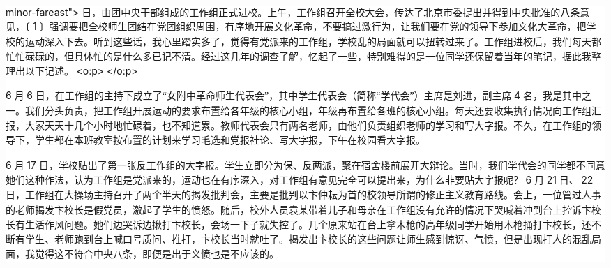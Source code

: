 minor-fareast">
   日，由团中央干部组成的工作组正式进校。上午，工作组召开全校大会，传达了北京市委提出并得到中央批准的八条意见，〔
  </span>
  1
  <span lang="ZH-CN" style="font-family:宋体;mso-ascii-font-family:Calibri;mso-ascii-theme-font:
minor-latin;mso-fareast-font-family:宋体;mso-fareast-theme-font:minor-fareast">
   〕强调要把全校师生团结在党团组织周围，有序地开展文化革命，不要搞过激行为，让我们要在党的领导下参加文化大革命，把学校的运动深入下去。听到这些话，我心里踏实多了，觉得有党派来的工作组，学校乱的局面就可以扭转过来了。工作组进校后，我们每天都忙忙碌碌的，但具体忙的是什么多已记不清。经过这几年的调查了解，忆起了一些，特别难得的是一位同学还保留着当年的笔记，据此我整理出以下记述。
  </span>
  <o:p>
  </o:p>
 </p>
 <p class="MsoNormal">
  6
  <span lang="ZH-CN" style="font-family:宋体;mso-ascii-font-family:
Calibri;mso-ascii-theme-font:minor-latin;mso-fareast-font-family:宋体;mso-fareast-theme-font:
minor-fareast">
   月
  </span>
  6
  <span lang="ZH-CN" style="font-family:宋体;mso-ascii-font-family:
Calibri;mso-ascii-theme-font:minor-latin;mso-fareast-font-family:宋体;mso-fareast-theme-font:
minor-fareast">
   日，在工作组的主持下成立了“女附中革命师生代表会”，其中学生代表会（简称“学代会”）主席是刘进，副主席
  </span>
  4
  <span lang="ZH-CN" style="font-family:宋体;mso-ascii-font-family:Calibri;mso-ascii-theme-font:
minor-latin;mso-fareast-font-family:宋体;mso-fareast-theme-font:minor-fareast">
   名，我是其中之一。我们分头负责，把工作组开展运动的要求布置给各年级的核心小组，年级再布置给各班的核心小组。每天还要收集执行情况向工作组汇报，大家天天十几个小时地忙碌着，也不知道累。教师代表会只有两名老师，由他们负责组织老师的学习和写大字报。不久，在工作组的领导下，学生都在本班教室按布置的计划来学习毛选和党报社论、写大字报，下午在校园看大字报。
  </span>
  <o:p>
  </o:p>
 </p>
 <p class="MsoNormal">
  6
  <span lang="ZH-CN" style="font-family:宋体;mso-ascii-font-family:
Calibri;mso-ascii-theme-font:minor-latin;mso-fareast-font-family:宋体;mso-fareast-theme-font:
minor-fareast">
   月
  </span>
  17
  <span lang="ZH-CN" style="font-family:宋体;mso-ascii-font-family:
Calibri;mso-ascii-theme-font:minor-latin;mso-fareast-font-family:宋体;mso-fareast-theme-font:
minor-fareast">
   日，学校贴出了第一张反工作组的大字报。学生立即分为保、反两派，聚在宿舍楼前展开大辩论。当时，我们学代会的同学都不同意她们这种作法，认为工作组是党派来的，运动也在有序深入，对工作组有意见完全可以提出来，为什么非要贴大字报呢？
  </span>
  6
  <span lang="ZH-CN" style="font-family:宋体;mso-ascii-font-family:Calibri;mso-ascii-theme-font:
minor-latin;mso-fareast-font-family:宋体;mso-fareast-theme-font:minor-fareast">
   月
  </span>
  21
  <span lang="ZH-CN" style="font-family:宋体;mso-ascii-font-family:Calibri;mso-ascii-theme-font:
minor-latin;mso-fareast-font-family:宋体;mso-fareast-theme-font:minor-fareast">
   日、
  </span>
  22
  <span lang="ZH-CN" style="font-family:宋体;mso-ascii-font-family:Calibri;mso-ascii-theme-font:
minor-latin;mso-fareast-font-family:宋体;mso-fareast-theme-font:minor-fareast">
   日，工作组在大操场主持召开了两个半天的揭发批判会，主要是批判以卞仲耘为首的校领导所谓的修正主义教育路线。会上，一位管过人事的老师揭发卞校长是假党员，激起了学生的愤怒。随后，校外人员袁某带着儿子和母亲在工作组没有允许的情况下哭喊着冲到台上控诉卞校长有生活作风问题。她们边哭诉边揪打卞校长，会场一下子就失控了。几个原来站在台上拿木枪的高年级同学开始用木枪捅打卞校长，还不断有学生、老师跑到台上喊口号质问、推打，卞校长当时就吐了。揭发出卞校长的这些问题让师生感到惊讶、气愤，但是出现打人的混乱局面，我觉得这不符合中央八条，即便是出于义愤也是不应该的。